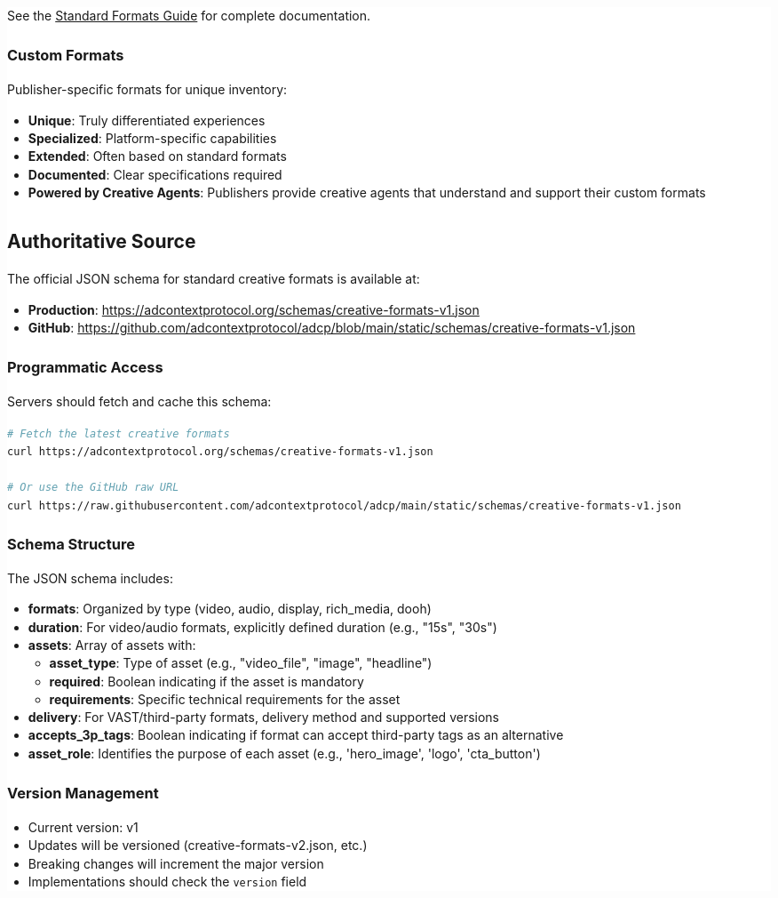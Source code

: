 See the [Standard Formats Guide](../creatives/standard-formats-guide.md) for complete documentation.

### Custom Formats
Publisher-specific formats for unique inventory:
- **Unique**: Truly differentiated experiences
- **Specialized**: Platform-specific capabilities
- **Extended**: Often based on standard formats
- **Documented**: Clear specifications required
- **Powered by Creative Agents**: Publishers provide creative agents that understand and support their custom formats

## Authoritative Source

The official JSON schema for standard creative formats is available at:
- **Production**: https://adcontextprotocol.org/schemas/creative-formats-v1.json
- **GitHub**: https://github.com/adcontextprotocol/adcp/blob/main/static/schemas/creative-formats-v1.json

### Programmatic Access

Servers should fetch and cache this schema:

```bash
# Fetch the latest creative formats
curl https://adcontextprotocol.org/schemas/creative-formats-v1.json

# Or use the GitHub raw URL
curl https://raw.githubusercontent.com/adcontextprotocol/adcp/main/static/schemas/creative-formats-v1.json
```

### Schema Structure

The JSON schema includes:
- **formats**: Organized by type (video, audio, display, rich_media, dooh)
- **duration**: For video/audio formats, explicitly defined duration (e.g., "15s", "30s")
- **assets**: Array of assets with:
  - **asset_type**: Type of asset (e.g., "video_file", "image", "headline")
  - **required**: Boolean indicating if the asset is mandatory
  - **requirements**: Specific technical requirements for the asset
- **delivery**: For VAST/third-party formats, delivery method and supported versions
- **accepts_3p_tags**: Boolean indicating if format can accept third-party tags as an alternative
- **asset_role**: Identifies the purpose of each asset (e.g., 'hero_image', 'logo', 'cta_button')

### Version Management

- Current version: v1
- Updates will be versioned (creative-formats-v2.json, etc.)
- Breaking changes will increment the major version
- Implementations should check the `version` field

